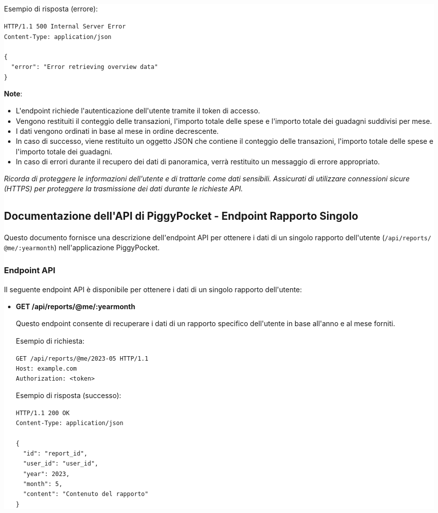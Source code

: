   ```
  ```

  Esempio di risposta (errore):
  ```
  HTTP/1.1 500 Internal Server Error
  Content-Type: application/json

  {
    "error": "Error retrieving overview data"
  }
  ```

  **Note**:
  - L'endpoint richiede l'autenticazione dell'utente tramite il token di accesso.
  - Vengono restituiti il conteggio delle transazioni, l'importo totale delle spese e l'importo totale dei guadagni suddivisi per mese.
  - I dati vengono ordinati in base al mese in ordine decrescente.
  - In caso di successo, viene restituito un oggetto JSON che contiene il conteggio delle transazioni, l'importo totale delle spese e l'importo totale dei guadagni.
  - In caso di errori durante il recupero dei dati di panoramica, verrà restituito un messaggio di errore appropriato.

*Ricorda di proteggere le informazioni dell'utente e di trattarle come dati sensibili. Assicurati di utilizzare connessioni sicure (HTTPS) per proteggere la trasmissione dei dati durante le richieste API.*

## Documentazione dell'API di PiggyPocket - Endpoint Rapporto Singolo

Questo documento fornisce una descrizione dell'endpoint API per ottenere i dati di un singolo rapporto dell'utente (`/api/reports/@me/:yearmonth`) nell'applicazione PiggyPocket.

### Endpoint API

Il seguente endpoint API è disponibile per ottenere i dati di un singolo rapporto dell'utente:

- **GET /api/reports/@me/:yearmonth**

  Questo endpoint consente di recuperare i dati di un rapporto specifico dell'utente in base all'anno e al mese forniti.

  Esempio di richiesta:
  ```
  GET /api/reports/@me/2023-05 HTTP/1.1
  Host: example.com
  Authorization: <token>
  ```

  Esempio di risposta (successo):
  ```
  HTTP/1.1 200 OK
  Content-Type: application/json

  {
    "id": "report_id",
    "user_id": "user_id",
    "year": 2023,
    "month": 5,
    "content": "Contenuto del rapporto"
  }
  ```

